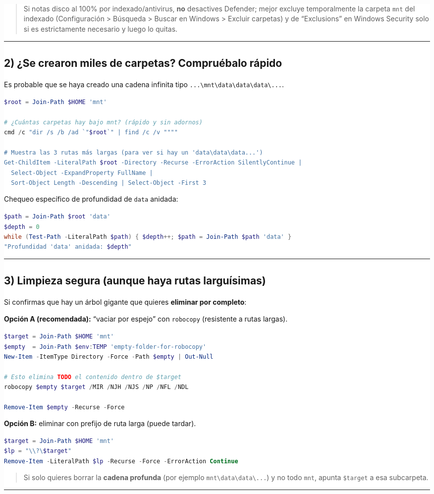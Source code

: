 > Si notas disco al 100% por indexado/antivirus, **no** desactives Defender; mejor excluye temporalmente la carpeta `mnt` del indexado (Configuración > Búsqueda > Buscar en Windows > Excluir carpetas) y de “Exclusions” en Windows Security solo si es estrictamente necesario y luego lo quitas.

---

## 2) ¿Se crearon miles de carpetas? Compruébalo rápido
Es probable que se haya creado una cadena infinita tipo `...\mnt\data\data\data\...`.

```powershell
$root = Join-Path $HOME 'mnt'

# ¿Cuántas carpetas hay bajo mnt? (rápido y sin adornos)
cmd /c "dir /s /b /ad `"$root`" | find /c /v """"

# Muestra las 3 rutas más largas (para ver si hay un 'data\data\data...')
Get-ChildItem -LiteralPath $root -Directory -Recurse -ErrorAction SilentlyContinue |
  Select-Object -ExpandProperty FullName |
  Sort-Object Length -Descending | Select-Object -First 3
```

Chequeo específico de profundidad de `data` anidada:

```powershell
$path = Join-Path $root 'data'
$depth = 0
while (Test-Path -LiteralPath $path) { $depth++; $path = Join-Path $path 'data' }
"Profundidad 'data' anidada: $depth"
```

---

## 3) Limpieza segura (aunque haya rutas larguísimas)
Si confirmas que hay un árbol gigante que quieres **eliminar por completo**:

**Opción A (recomendada):** “vaciar por espejo” con `robocopy` (resistente a rutas largas).
```powershell
$target = Join-Path $HOME 'mnt'
$empty  = Join-Path $env:TEMP 'empty-folder-for-robocopy'
New-Item -ItemType Directory -Force -Path $empty | Out-Null

# Esto elimina TODO el contenido dentro de $target
robocopy $empty $target /MIR /NJH /NJS /NP /NFL /NDL

Remove-Item $empty -Recurse -Force
```

**Opción B:** eliminar con prefijo de ruta larga (puede tardar).
```powershell
$target = Join-Path $HOME 'mnt'
$lp = "\\?\$target"
Remove-Item -LiteralPath $lp -Recurse -Force -ErrorAction Continue
```

> Si solo quieres borrar la **cadena profunda** (por ejemplo `mnt\data\data\...`) y no todo `mnt`, apunta `$target` a esa subcarpeta.

---